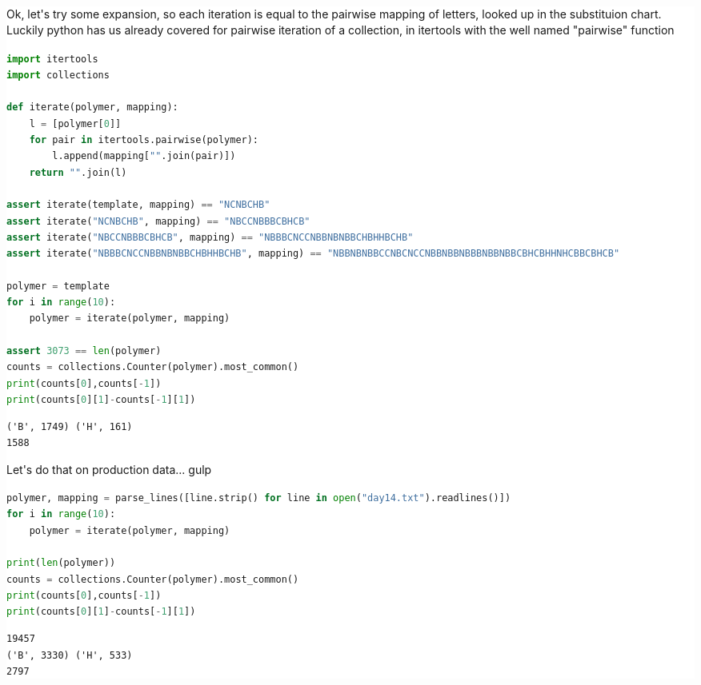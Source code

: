 ```python
```

Ok, let's try some expansion, so each iteration is equal to the pairwise mapping of letters, looked up in the substituion chart.  Luckily python has us already covered for pairwise iteration of a collection, in itertools with the well named "pairwise" function


```python
import itertools
import collections

def iterate(polymer, mapping):
    l = [polymer[0]]
    for pair in itertools.pairwise(polymer):
        l.append(mapping["".join(pair)])
    return "".join(l)

assert iterate(template, mapping) == "NCNBCHB"
assert iterate("NCNBCHB", mapping) == "NBCCNBBBCBHCB"
assert iterate("NBCCNBBBCBHCB", mapping) == "NBBBCNCCNBBNBNBBCHBHHBCHB"
assert iterate("NBBBCNCCNBBNBNBBCHBHHBCHB", mapping) == "NBBNBNBBCCNBCNCCNBBNBBNBBBNBBNBBCBHCBHHNHCBBCBHCB"

polymer = template
for i in range(10):
    polymer = iterate(polymer, mapping)

assert 3073 == len(polymer)
counts = collections.Counter(polymer).most_common()
print(counts[0],counts[-1])
print(counts[0][1]-counts[-1][1])
```

    ('B', 1749) ('H', 161)
    1588


Let's do that on production data... gulp


```python
polymer, mapping = parse_lines([line.strip() for line in open("day14.txt").readlines()])
for i in range(10):
    polymer = iterate(polymer, mapping)

print(len(polymer))
counts = collections.Counter(polymer).most_common()
print(counts[0],counts[-1])
print(counts[0][1]-counts[-1][1])
```

    19457
    ('B', 3330) ('H', 533)
    2797

